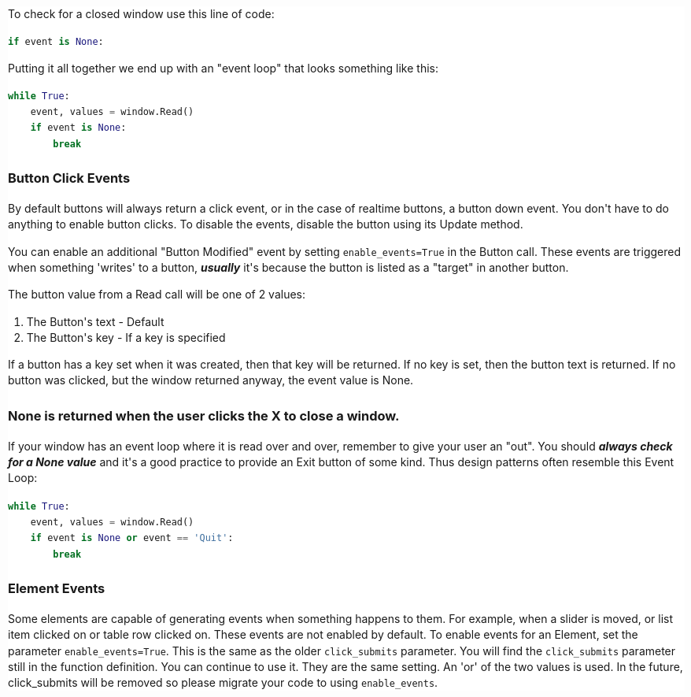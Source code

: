 To check for a closed window use this line of code:

```python
if event is None:
```

Putting it all together we end up with an "event loop" that looks something like this:
```python
while True:
	event, values = window.Read()
	if event is None:
		break
```
### Button Click Events

By default buttons will always return a click event, or in the case of realtime buttons, a button down event.  You don't have to do anything to enable button clicks.  To disable the events, disable the button using its Update method.

You can enable an additional "Button Modified" event by setting `enable_events=True` in the Button call.  These events are triggered when something 'writes' to a button, ***usually*** it's because the button is listed as a "target" in another button.

The button value from a Read call will be one of 2 values:
1. The Button's text      - Default
2. The Button's key      - If a key is specified

If a button has a key set when it was created, then that key will be returned.  If no key is set, then the button text is returned.  If no button was clicked, but the window returned anyway, the event value is None.

### **None is returned when the user clicks the X to close a window.**

If your window has an event loop where it is read over and over, remember to give your user an "out".  You should ***always check for a None value*** and it's a good practice to provide an Exit button of some kind. Thus design patterns often resemble this Event Loop:

```python
while True:
	event, values = window.Read()
	if event is None or event == 'Quit':
		break
```


### Element Events

Some elements are capable of generating events when something happens to them.  For example, when a slider is moved, or list item clicked on or table row clicked on.  These events are not enabled by default.  To enable events for an Element, set the parameter `enable_events=True`.  This is the same as the older `click_submits` parameter.  You will find the `click_submits` parameter still in the function definition.  You can continue to use it. They are the same setting.  An 'or' of the two values is used.  In the future, click_submits will be removed so please migrate your code to using `enable_events`.
